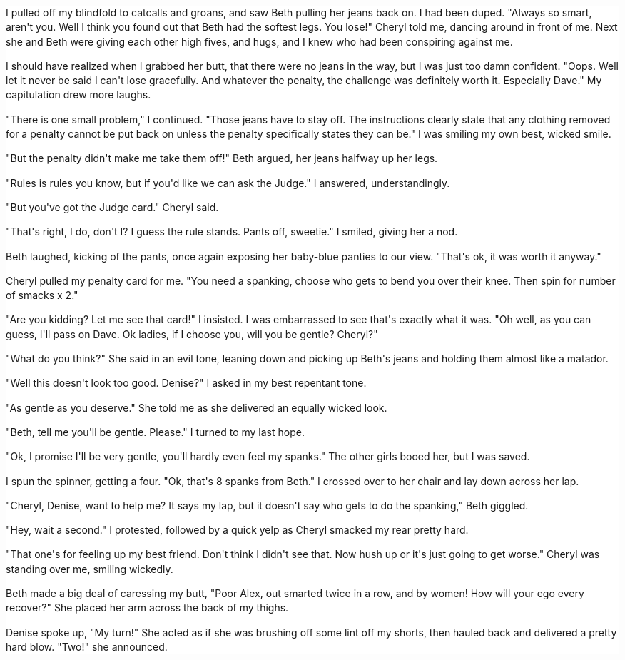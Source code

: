 I pulled off my blindfold to catcalls and groans, and saw Beth pulling her jeans back on. I had been duped. "Always so smart, aren't you. Well I think you found out that Beth had the softest legs. You lose!" Cheryl told me, dancing around in front of me. Next she and Beth were giving each other high fives, and hugs, and I knew who had been conspiring against me. 

I should have realized when I grabbed her butt, that there were no jeans in the way, but I was just too damn confident. "Oops. Well let it never be said I can't lose gracefully. And whatever the penalty, the challenge was definitely worth it. Especially Dave." My capitulation drew more laughs. 

"There is one small problem," I continued. "Those jeans have to stay off. The instructions clearly state that any clothing removed for a penalty cannot be put back on unless the penalty specifically states they can be." I was smiling my own best, wicked smile. 

"But the penalty didn't make me take them off!" Beth argued, her jeans halfway up her legs. 

"Rules is rules you know, but if you'd like we can ask the Judge." I answered, understandingly. 

"But you've got the Judge card." Cheryl said. 

"That's right, I do, don't I? I guess the rule stands. Pants off, sweetie." I smiled, giving her a nod. 

Beth laughed, kicking of the pants, once again exposing her baby-blue panties to our view. "That's ok, it was worth it anyway." 

Cheryl pulled my penalty card for me. "You need a spanking, choose who gets to bend you over their knee. Then spin for number of smacks x 2." 

"Are you kidding? Let me see that card!" I insisted. I was embarrassed to see that's exactly what it was. "Oh well, as you can guess, I'll pass on Dave. Ok ladies, if I choose you, will you be gentle? Cheryl?" 

"What do you think?" She said in an evil tone, leaning down and picking up Beth's jeans and holding them almost like a matador. 

"Well this doesn't look too good. Denise?" I asked in my best repentant tone. 

"As gentle as you deserve." She told me as she delivered an equally wicked look. 

"Beth, tell me you'll be gentle. Please." I turned to my last hope. 

"Ok, I promise I'll be very gentle, you'll hardly even feel my spanks." The other girls booed her, but I was saved. 

I spun the spinner, getting a four. "Ok, that's 8 spanks from Beth." I crossed over to her chair and lay down across her lap. 

"Cheryl, Denise, want to help me? It says my lap, but it doesn't say who gets to do the spanking," Beth giggled. 

"Hey, wait a second." I protested, followed by a quick yelp as Cheryl smacked my rear pretty hard. 

"That one's for feeling up my best friend. Don't think I didn't see that. Now hush up or it's just going to get worse." Cheryl was standing over me, smiling wickedly. 

Beth made a big deal of caressing my butt, "Poor Alex, out smarted twice in a row, and by women! How will your ego every recover?" She placed her arm across the back of my thighs. 

Denise spoke up, "My turn!" She acted as if she was brushing off some lint off my shorts, then hauled back and delivered a pretty hard blow. "Two!" she announced. 
